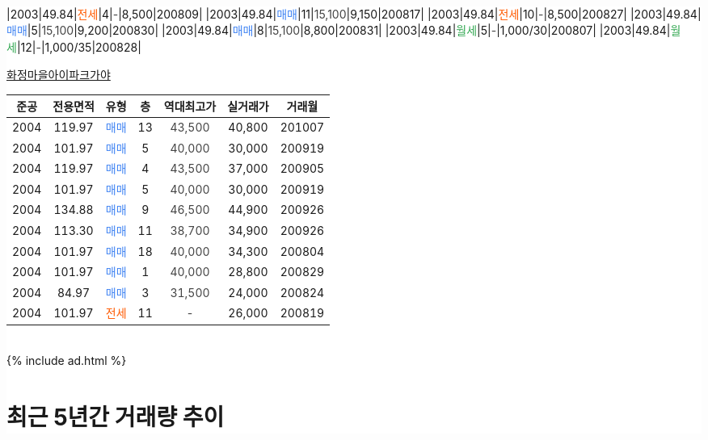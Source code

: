 |2003|49.84|<span style="color:#ff5a00">전세</span>|4|<span style="color:#444444">-</span>|8,500|200809|
|2003|49.84|<span style="color:#4285f3">매매</span>|11|<span style="color:#444444">15,100</span>|9,150|200817|
|2003|49.84|<span style="color:#ff5a00">전세</span>|10|<span style="color:#444444">-</span>|8,500|200827|
|2003|49.84|<span style="color:#4285f3">매매</span>|5|<span style="color:#444444">15,100</span>|9,200|200830|
|2003|49.84|<span style="color:#4285f3">매매</span>|8|<span style="color:#444444">15,100</span>|8,800|200831|
|2003|49.84|<span style="color:#34a853">월세</span>|5|<span style="color:#444444">-</span>|1,000/30|200807|
|2003|49.84|<span style="color:#34a853">월세</span>|12|<span style="color:#444444">-</span>|1,000/35|200828|

[화정마을아이파크가야](https://search.naver.com/search.naver?query=%EA%B2%BD%EC%83%81%EB%82%A8%EB%8F%84+%EA%B9%80%ED%95%B4%EC%8B%9C+%EC%82%BC%EA%B3%84%EB%8F%99+%ED%99%94%EC%A0%95%EB%A7%88%EC%9D%84%EC%95%84%EC%9D%B4%ED%8C%8C%ED%81%AC%EA%B0%80%EC%95%BC)

|준공|전용면적|유형|층|역대최고가|실거래가|거래월|
|:---:|:---:|:---:|:---:|:---:|:---:|:---:|
|2004|119.97|<span style="color:#4285f3">매매</span>|13|<span style="color:#444444">43,500</span>|40,800|201007|
|2004|101.97|<span style="color:#4285f3">매매</span>|5|<span style="color:#444444">40,000</span>|30,000|200919|
|2004|119.97|<span style="color:#4285f3">매매</span>|4|<span style="color:#444444">43,500</span>|37,000|200905|
|2004|101.97|<span style="color:#4285f3">매매</span>|5|<span style="color:#444444">40,000</span>|30,000|200919|
|2004|134.88|<span style="color:#4285f3">매매</span>|9|<span style="color:#444444">46,500</span>|44,900|200926|
|2004|113.30|<span style="color:#4285f3">매매</span>|11|<span style="color:#444444">38,700</span>|34,900|200926|
|2004|101.97|<span style="color:#4285f3">매매</span>|18|<span style="color:#444444">40,000</span>|34,300|200804|
|2004|101.97|<span style="color:#4285f3">매매</span>|1|<span style="color:#444444">40,000</span>|28,800|200829|
|2004|84.97|<span style="color:#4285f3">매매</span>|3|<span style="color:#444444">31,500</span>|24,000|200824|
|2004|101.97|<span style="color:#ff5a00">전세</span>|11|<span style="color:#444444">-</span>|26,000|200819|


<br>
{% include ad.html %}
<br>

# 최근 5년간 거래량 추이


<div style="width:100%;">
    <canvas id="deal_progress" height="200"></canvas>
</div>

<script>
new Chart(document.getElementById("deal_progress"), {
    type: 'line',
    data: {
        labels: ['201510','201511','201512','201601','201602','201603','201604','201605','201606','201607','201608','201609','201610','201611','201612','201701','201702','201703','201704','201705','201706','201707','201708','201709','201710','201711','201712','201801','201802','201803','201804','201805','201806','201807','201808','201809','201810','201811','201812','201901','201902','201903','201904','201905','201906','201907','201908','201909','201910','201911','201912','202001','202002','202003','202004','202005','202006','202007','202008','202009','202010'],
        datasets: [{
            label: '매매',
            pointRadius: 1,
            data: [116, 90, 59, 54, 65, 85, 70, 68, 55, 70, 72, 65, 99, 70, 36, 31, 49, 54, 49, 46, 39, 36, 47, 51, 32, 33, 33, 40, 28, 43, 31, 37, 27, 23, 22, 31, 46, 45, 48, 57, 48, 63, 73, 56, 62, 61, 57, 76, 110, 107, 84, 76, 72, 49, 90, 113, 133, 94, 61, 115, 42],
            borderColor: "rgba(255, 201, 14, 1)",